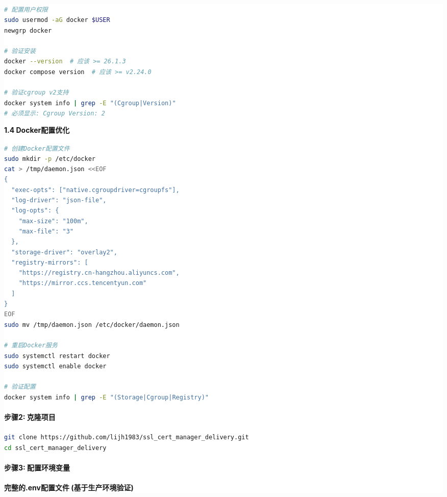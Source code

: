 ```bash
# 配置用户权限
sudo usermod -aG docker $USER
newgrp docker

# 验证安装
docker --version  # 应该 >= 26.1.3
docker compose version  # 应该 >= v2.24.0

# 验证cgroup v2支持
docker system info | grep -E "(Cgroup|Version)"
# 必须显示: Cgroup Version: 2
```

**1.4 Docker配置优化**
```bash
# 创建Docker配置文件
sudo mkdir -p /etc/docker
cat > /tmp/daemon.json <<EOF
{
  "exec-opts": ["native.cgroupdriver=cgroupfs"],
  "log-driver": "json-file",
  "log-opts": {
    "max-size": "100m",
    "max-file": "3"
  },
  "storage-driver": "overlay2",
  "registry-mirrors": [
    "https://registry.cn-hangzhou.aliyuncs.com",
    "https://mirror.ccs.tencentyun.com"
  ]
}
EOF
sudo mv /tmp/daemon.json /etc/docker/daemon.json

# 重启Docker服务
sudo systemctl restart docker
sudo systemctl enable docker

# 验证配置
docker system info | grep -E "(Storage|Cgroup|Registry)"
```

#### 步骤2: 克隆项目

```bash
git clone https://github.com/lijh1983/ssl_cert_manager_delivery.git
cd ssl_cert_manager_delivery
```

#### 步骤3: 配置环境变量

**完整的.env配置文件 (基于生产环境验证)**
